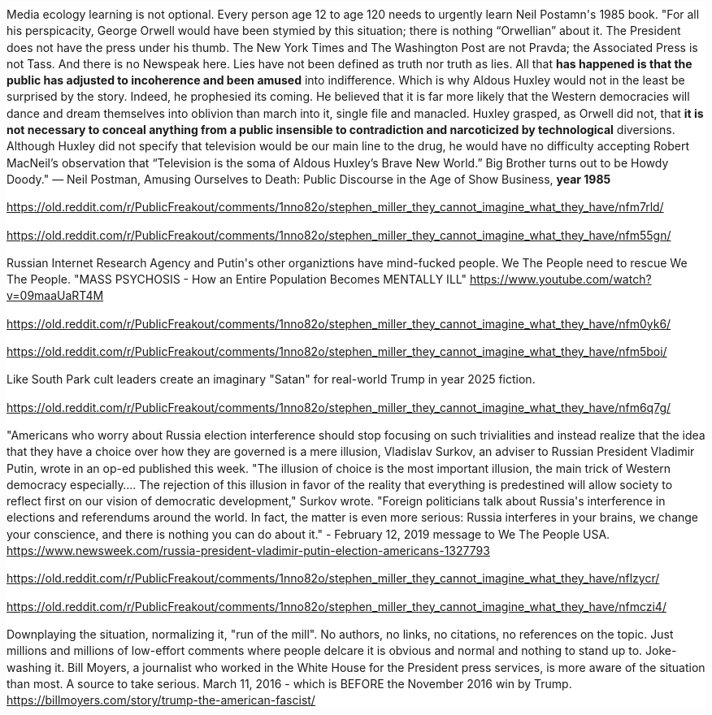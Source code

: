 Media ecology learning is not optional. Every person age 12 to age 120 needs to urgently learn Neil Postamn's 1985 book. "For all his perspicacity, George Orwell would have been stymied by this situation; there is nothing “Orwellian” about it. The President does not have the press under his thumb. The New York Times and The Washington Post are not Pravda; the Associated Press is not Tass. And there is no Newspeak here. Lies have not been defined as truth nor truth as lies. All that **has happened is that the public has adjusted to incoherence and been amused** into indifference. Which is why Aldous Huxley would not in the least be surprised by the story. Indeed, he prophesied its coming. He believed that it is far more likely that the Western democracies will dance and dream themselves into oblivion than march into it, single file and manacled. Huxley grasped, as Orwell did not, that **it is not necessary to conceal anything from a public insensible to contradiction and narcoticized by technological** diversions. Although Huxley did not specify that television would be our main line to the drug, he would have no difficulty accepting Robert MacNeil’s observation that “Television is the soma of Aldous Huxley’s Brave New World.” Big Brother turns out to be Howdy Doody." ― Neil Postman, Amusing Ourselves to Death: Public Discourse in the Age of Show Business, **year 1985**

https://old.reddit.com/r/PublicFreakout/comments/1nno82o/stephen_miller_they_cannot_imagine_what_they_have/nfm7rld/

https://old.reddit.com/r/PublicFreakout/comments/1nno82o/stephen_miller_they_cannot_imagine_what_they_have/nfm55gn/

Russian Internet Research Agency and Putin's other organiztions have mind-fucked people. We The People need to rescue We The People. "MASS PSYCHOSIS - How an Entire Population Becomes MENTALLY ILL" https://www.youtube.com/watch?v=09maaUaRT4M 

https://old.reddit.com/r/PublicFreakout/comments/1nno82o/stephen_miller_they_cannot_imagine_what_they_have/nfm0yk6/

https://old.reddit.com/r/PublicFreakout/comments/1nno82o/stephen_miller_they_cannot_imagine_what_they_have/nfm5boi/

Like South Park cult leaders create an imaginary "Satan" for real-world Trump in year 2025 fiction.

https://old.reddit.com/r/PublicFreakout/comments/1nno82o/stephen_miller_they_cannot_imagine_what_they_have/nfm6q7g/

"Americans who worry about Russia election interference should stop focusing on such trivialities and instead realize that the idea that they have a choice over how they are governed is a mere illusion, Vladislav Surkov, an adviser to Russian President Vladimir Putin, wrote in an op-ed published this week. "The illusion of choice is the most important illusion, the main trick of Western democracy especially…. The rejection of this illusion in favor of the reality that everything is predestined will allow society to reflect first on our vision of democratic development," Surkov wrote. "Foreign politicians talk about Russia's interference in elections and referendums around the world. In fact, the matter is even more serious: Russia interferes in your brains, we change your conscience, and there is nothing you can do about it." - February 12, 2019 message to We The People USA. https://www.newsweek.com/russia-president-vladimir-putin-election-americans-1327793

https://old.reddit.com/r/PublicFreakout/comments/1nno82o/stephen_miller_they_cannot_imagine_what_they_have/nflzycr/

https://old.reddit.com/r/PublicFreakout/comments/1nno82o/stephen_miller_they_cannot_imagine_what_they_have/nfmczi4/

Downplaying the situation, normalizing it, "run of the mill". No authors, no links, no citations, no references on the topic. Just millions and millions of low-effort comments where people delcare it is obvious and normal and nothing to stand up to. Joke-washing it. Bill Moyers, a journalist who worked in the White House for the President press services, is more aware of the situation than most. A source to take serious. March 11, 2016 - which is BEFORE the November 2016 win by Trump. https://billmoyers.com/story/trump-the-american-fascist/
